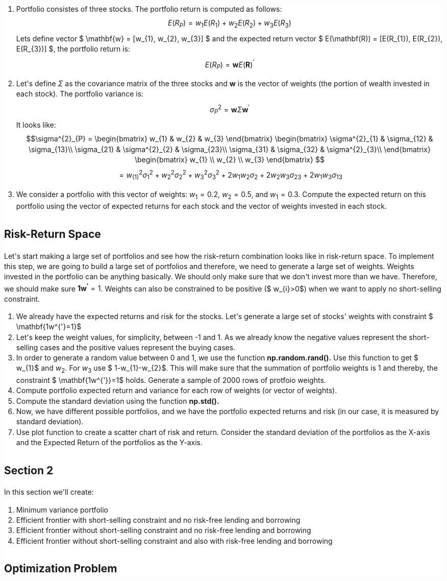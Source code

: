 1. Portfolio consistes of three stocks. The portfolio return is computed as follows: $$ E(R_{P}) = w_{1}E(R_{1}) + w_{2}E(R_{2}) + w_{3}E(R_{3}) $$
Lets define vector $ \mathbf{w} = [w_{1}, w_{2}, w_{3}] $ and the expected return   vector $ E(\mathbf(R)) = [E(R_{1}), E(R_{2}), E(R_{3})] $, the portfolio return is: $$ E(R_{P}) = \mathbf{w}E(\mathbf{R})^{'} $$

2. Let's define $\Sigma$ as the covariance matrix of the three stocks and $\mathbf{w}$ is the vector of weights (the portion of wealth invested in each stock). The portfolio variance is: $$\sigma^{2}_{P} =\mathbf{w}\Sigma \mathbf{w}^{'}$$
   It looks like: $$\sigma^{2}_{P} = \begin{bmatrix} w_{1} & w_{2} & w_{3} \end{bmatrix} \begin{bmatrix} \sigma^{2}_{1} & \sigma_{12} & \sigma_{13}\\ \sigma_{21} & \sigma^{2}_{2} & \sigma_{23}\\ \sigma_{31} & \sigma_{32} & \sigma^{2}_{3}\\ \end{bmatrix} \begin{bmatrix} w_{1} \\ w_{2} \\ w_{3} \end{bmatrix} $$ $$ = w_(1)^{2}\sigma_{1}^{2} + w_{2}^{2}\sigma_{2}^{2} + w_{3}^{2}\sigma_{3}^{2} + 2w_{1}w_{2}\sigma_{2} + 2w_{2}w_{3}\sigma_{23} +  2w_{1}w_{3}\sigma_{13} $$

4. We consider a portfolio with this vector of weights: $w_{1} = 0.2$, $w_{2}= 0.5$, and $w_{1} = 0.3$. Compute the expected return on this portfolio using the vector of expected returns for each stock and the vector of weights invested in each stock.

## Risk-Return Space
Let's start making a large set of portfolios and see how the risk-return combination looks like in risk-return space. To implement this step, we are going to build a large set of portfolios and therefore, we need to generate a large set of weights. Weights invested in the portfolio can be anything basically. We should only make sure that we don't invest more than we have. Therefore, we should make sure $\mathbf{1w^{'}} = 1$. Weights can also be constrained to be positive ($ w_{i}>0$) when we want to apply no short-selling constraint.

1. We already have the expected returns and risk for the stocks. Let's generate a large set of stocks' weights with constraint $ \mathbf{1w^{'}=1}$
2. Let's keep the weight values, for simplicity, between -1 and 1. As we already know the negative values represent the short-selling cases and the positive values represent the buying cases.
3. In order to generate a random value between 0 and 1, we use the function $\textbf{np.random.rand().}$ Use this function to get $ w_{1}$ and $w_{2}$. For $w_{3}$ use $ 1-w_{1}-w_{2}$. This will make sure that the summation of portfolio weights is 1 and thereby, the constraint $ \mathbf{1w^{'}}=1$ holds. Generate a sample of 2000 rows of protfoio weights.
4. Compute portfolio expected return and variance for each row of weights (or vector of weights).
5. Compute the standard deviation using the function $\textbf{np.std().}$
6. Now, we have different possible portfolios, and we have the portfolio expected returns and risk (in our case, it is measured by standard deviation).
7. Use plot function to create a scatter chart of risk and return. Consider the standard deviation of the portfolios as the X-axis and the Expected Return of the portfolios as the Y-axis.

## Section 2

In this section we'll create:
1. Minimum variance portfolio
2. Efficient frontier with short-selling constraint and no risk-free lending and borrowing
3. Efficient frontier without short-selling constraint and no risk-free lending and borrowing
4. Efficient frontier without short-selling constraint and also with risk-free lending and borrowing

## Optimization Problem
